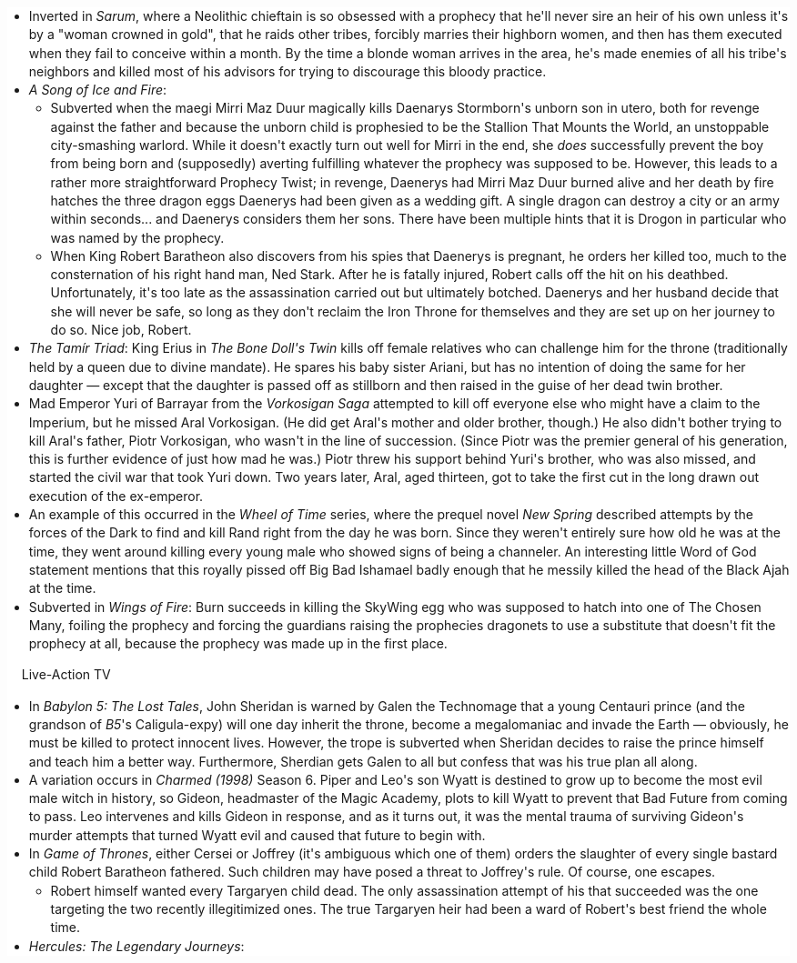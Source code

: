 -   Inverted in _Sarum_, where a Neolithic chieftain is so obsessed with a prophecy that he'll never sire an heir of his own unless it's by a "woman crowned in gold", that he raids other tribes, forcibly marries their highborn women, and then has them executed when they fail to conceive within a month. By the time a blonde woman arrives in the area, he's made enemies of all his tribe's neighbors and killed most of his advisors for trying to discourage this bloody practice.
-   _A Song of Ice and Fire_:
    -   Subverted when the maegi Mirri Maz Duur magically kills Daenarys Stormborn's unborn son in utero, both for revenge against the father and because the unborn child is prophesied to be the Stallion That Mounts the World, an unstoppable city-smashing warlord. While it doesn't exactly turn out well for Mirri in the end, she _does_ successfully prevent the boy from being born and (supposedly) averting fulfilling whatever the prophecy was supposed to be. However, this leads to a rather more straightforward Prophecy Twist; in revenge, Daenerys had Mirri Maz Duur burned alive and her death by fire hatches the three dragon eggs Daenerys had been given as a wedding gift. A single dragon can destroy a city or an army within seconds... and Daenerys considers them her sons. There have been multiple hints that it is Drogon in particular who was named by the prophecy.
    -   When King Robert Baratheon also discovers from his spies that Daenerys is pregnant, he orders her killed too, much to the consternation of his right hand man, Ned Stark. After he is fatally injured, Robert calls off the hit on his deathbed. Unfortunately, it's too late as the assassination carried out but ultimately botched. Daenerys and her husband decide that she will never be safe, so long as they don't reclaim the Iron Throne for themselves and they are set up on her journey to do so. Nice job, Robert.
-   _The Tamír Triad_: King Erius in _The Bone Doll's Twin_ kills off female relatives who can challenge him for the throne (traditionally held by a queen due to divine mandate). He spares his baby sister Ariani, but has no intention of doing the same for her daughter — except that the daughter is passed off as stillborn and then raised in the guise of her dead twin brother.
-   Mad Emperor Yuri of Barrayar from the _Vorkosigan Saga_ attempted to kill off everyone else who might have a claim to the Imperium, but he missed Aral Vorkosigan. (He did get Aral's mother and older brother, though.) He also didn't bother trying to kill Aral's father, Piotr Vorkosigan, who wasn't in the line of succession. (Since Piotr was the premier general of his generation, this is further evidence of just how mad he was.) Piotr threw his support behind Yuri's brother, who was also missed, and started the civil war that took Yuri down. Two years later, Aral, aged thirteen, got to take the first cut in the long drawn out execution of the ex-emperor.
-   An example of this occurred in the _Wheel of Time_ series, where the prequel novel _New Spring_ described attempts by the forces of the Dark to find and kill Rand right from the day he was born. Since they weren't entirely sure how old he was at the time, they went around killing every young male who showed signs of being a channeler. An interesting little Word of God statement mentions that this royally pissed off Big Bad Ishamael badly enough that he messily killed the head of the Black Ajah at the time.
-   Subverted in _Wings of Fire_: Burn succeeds in killing the SkyWing egg who was supposed to hatch into one of The Chosen Many, foiling the prophecy and forcing the guardians raising the prophecies dragonets to use a substitute that doesn't fit the prophecy at all, because the prophecy was made up in the first place.

    Live-Action TV 

-   In _Babylon 5: The Lost Tales_, John Sheridan is warned by Galen the Technomage that a young Centauri prince (and the grandson of _B5_'s Caligula-expy) will one day inherit the throne, become a megalomaniac and invade the Earth — obviously, he must be killed to protect innocent lives. However, the trope is subverted when Sheridan decides to raise the prince himself and teach him a better way. Furthermore, Sherdian gets Galen to all but confess that was his true plan all along.
-   A variation occurs in _Charmed (1998)_ Season 6. Piper and Leo's son Wyatt is destined to grow up to become the most evil male witch in history, so Gideon, headmaster of the Magic Academy, plots to kill Wyatt to prevent that Bad Future from coming to pass. Leo intervenes and kills Gideon in response, and as it turns out, it was the mental trauma of surviving Gideon's murder attempts that turned Wyatt evil and caused that future to begin with.
-   In _Game of Thrones_, either Cersei or Joffrey (it's ambiguous which one of them) orders the slaughter of every single bastard child Robert Baratheon fathered. Such children may have posed a threat to Joffrey's rule. Of course, one escapes.
    -   Robert himself wanted every Targaryen child dead. The only assassination attempt of his that succeeded was the one targeting the two recently illegitimized ones. The true Targaryen heir had been a ward of Robert's best friend the whole time.
-   _Hercules: The Legendary Journeys_: